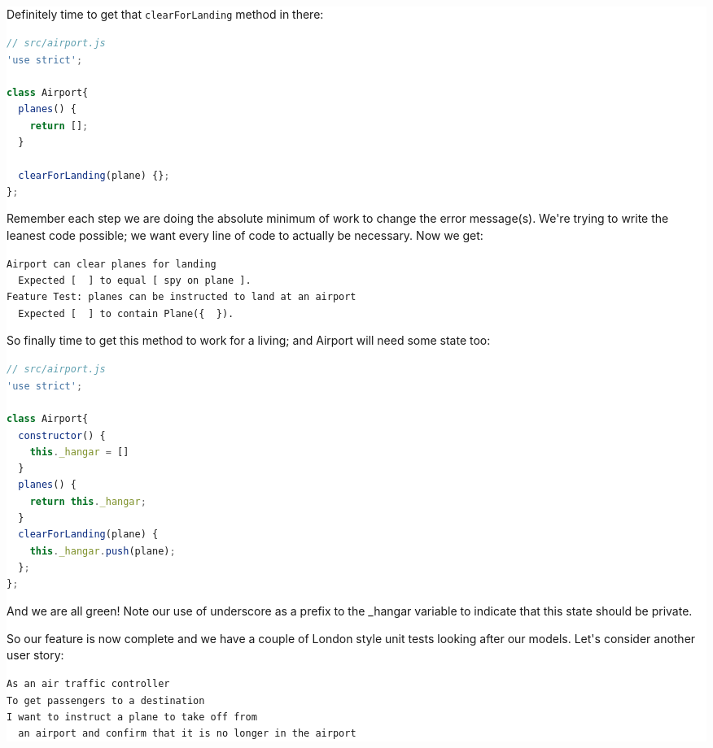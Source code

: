 Definitely time to get that `clearForLanding` method in there:

```javascript
// src/airport.js
'use strict';

class Airport{
  planes() {
    return [];
  }

  clearForLanding(plane) {};
};
```

Remember each step we are doing the absolute minimum of work to change the error message(s).  We're trying to write the leanest code possible; we want every line of code to actually be necessary.  Now we get:

```
Airport can clear planes for landing
  Expected [  ] to equal [ spy on plane ].
Feature Test: planes can be instructed to land at an airport
  Expected [  ] to contain Plane({  }).
```

So finally time to get this method to work for a living; and Airport will need some state too:

```javascript
// src/airport.js
'use strict';

class Airport{
  constructor() {
    this._hangar = []
  }
  planes() {
    return this._hangar;
  }
  clearForLanding(plane) {
    this._hangar.push(plane);
  };
};
```

And we are all green!  Note our use of underscore as a prefix to the _hangar variable to indicate that this state should be private.

So our feature is now complete and we have a couple of London style unit tests looking after our models.  Let's consider another user story:

```
As an air traffic controller
To get passengers to a destination
I want to instruct a plane to take off from
  an airport and confirm that it is no longer in the airport
```
